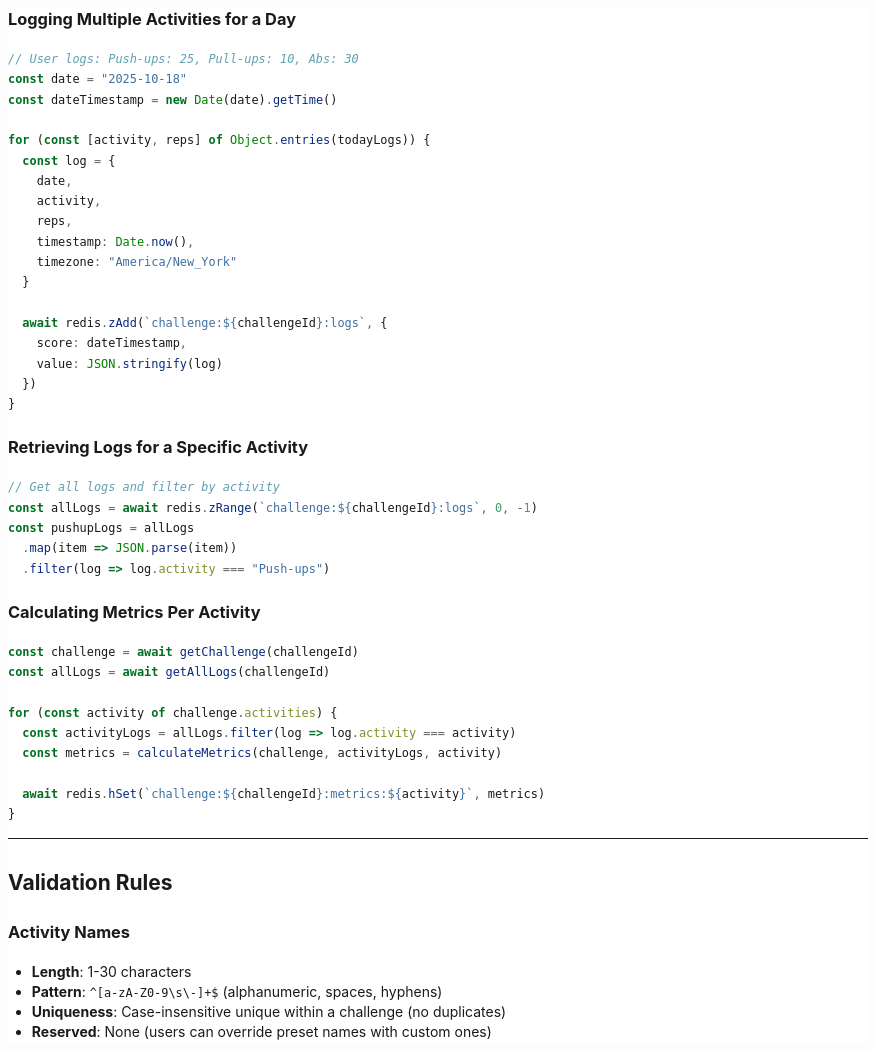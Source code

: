 ### Logging Multiple Activities for a Day
```typescript
// User logs: Push-ups: 25, Pull-ups: 10, Abs: 30
const date = "2025-10-18"
const dateTimestamp = new Date(date).getTime()

for (const [activity, reps] of Object.entries(todayLogs)) {
  const log = {
    date,
    activity,
    reps,
    timestamp: Date.now(),
    timezone: "America/New_York"
  }

  await redis.zAdd(`challenge:${challengeId}:logs`, {
    score: dateTimestamp,
    value: JSON.stringify(log)
  })
}
```

### Retrieving Logs for a Specific Activity
```typescript
// Get all logs and filter by activity
const allLogs = await redis.zRange(`challenge:${challengeId}:logs`, 0, -1)
const pushupLogs = allLogs
  .map(item => JSON.parse(item))
  .filter(log => log.activity === "Push-ups")
```

### Calculating Metrics Per Activity
```typescript
const challenge = await getChallenge(challengeId)
const allLogs = await getAllLogs(challengeId)

for (const activity of challenge.activities) {
  const activityLogs = allLogs.filter(log => log.activity === activity)
  const metrics = calculateMetrics(challenge, activityLogs, activity)

  await redis.hSet(`challenge:${challengeId}:metrics:${activity}`, metrics)
}
```

---

## Validation Rules

### Activity Names
- **Length**: 1-30 characters
- **Pattern**: `^[a-zA-Z0-9\s\-]+$` (alphanumeric, spaces, hyphens)
- **Uniqueness**: Case-insensitive unique within a challenge (no duplicates)
- **Reserved**: None (users can override preset names with custom ones)
